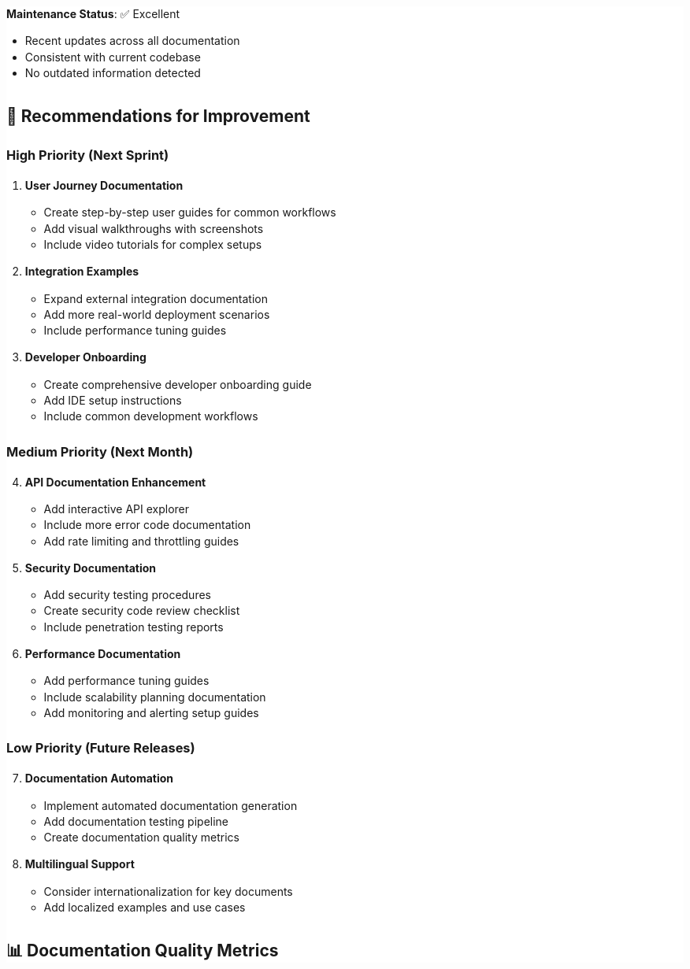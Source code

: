 **Maintenance Status**: ✅ Excellent
- Recent updates across all documentation
- Consistent with current codebase
- No outdated information detected

## 🔧 Recommendations for Improvement

### High Priority (Next Sprint)

1. **User Journey Documentation**
   - Create step-by-step user guides for common workflows
   - Add visual walkthroughs with screenshots
   - Include video tutorials for complex setups

2. **Integration Examples**
   - Expand external integration documentation
   - Add more real-world deployment scenarios
   - Include performance tuning guides

3. **Developer Onboarding**
   - Create comprehensive developer onboarding guide
   - Add IDE setup instructions
   - Include common development workflows

### Medium Priority (Next Month)

4. **API Documentation Enhancement**
   - Add interactive API explorer
   - Include more error code documentation
   - Add rate limiting and throttling guides

5. **Security Documentation**
   - Add security testing procedures
   - Create security code review checklist
   - Include penetration testing reports

6. **Performance Documentation**
   - Add performance tuning guides
   - Include scalability planning documentation
   - Add monitoring and alerting setup guides

### Low Priority (Future Releases)

7. **Documentation Automation**
   - Implement automated documentation generation
   - Add documentation testing pipeline
   - Create documentation quality metrics

8. **Multilingual Support**
   - Consider internationalization for key documents
   - Add localized examples and use cases

## 📊 Documentation Quality Metrics
